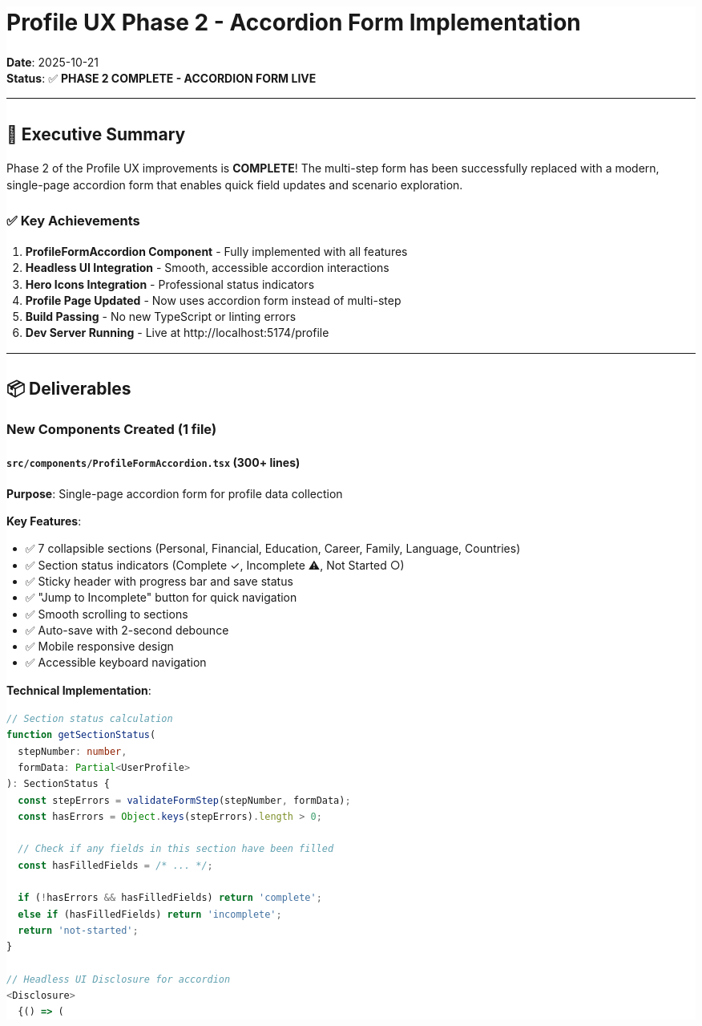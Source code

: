 # Profile UX Phase 2 - Accordion Form Implementation

**Date**: 2025-10-21  
**Status**: ✅ **PHASE 2 COMPLETE - ACCORDION FORM LIVE**

---

## 🎉 Executive Summary

Phase 2 of the Profile UX improvements is **COMPLETE**! The multi-step form has been successfully replaced with a modern, single-page accordion form that enables quick field updates and scenario exploration.

### ✅ Key Achievements

1. **ProfileFormAccordion Component** - Fully implemented with all features
2. **Headless UI Integration** - Smooth, accessible accordion interactions
3. **Hero Icons Integration** - Professional status indicators
4. **Profile Page Updated** - Now uses accordion form instead of multi-step
5. **Build Passing** - No new TypeScript or linting errors
6. **Dev Server Running** - Live at http://localhost:5174/profile

---

## 📦 Deliverables

### New Components Created (1 file)

#### **`src/components/ProfileFormAccordion.tsx`** (300+ lines)

**Purpose**: Single-page accordion form for profile data collection

**Key Features**:
- ✅ 7 collapsible sections (Personal, Financial, Education, Career, Family, Language, Countries)
- ✅ Section status indicators (Complete ✓, Incomplete ⚠, Not Started ○)
- ✅ Sticky header with progress bar and save status
- ✅ "Jump to Incomplete" button for quick navigation
- ✅ Smooth scrolling to sections
- ✅ Auto-save with 2-second debounce
- ✅ Mobile responsive design
- ✅ Accessible keyboard navigation

**Technical Implementation**:
```typescript
// Section status calculation
function getSectionStatus(
  stepNumber: number,
  formData: Partial<UserProfile>
): SectionStatus {
  const stepErrors = validateFormStep(stepNumber, formData);
  const hasErrors = Object.keys(stepErrors).length > 0;
  
  // Check if any fields in this section have been filled
  const hasFilledFields = /* ... */;
  
  if (!hasErrors && hasFilledFields) return 'complete';
  else if (hasFilledFields) return 'incomplete';
  return 'not-started';
}

// Headless UI Disclosure for accordion
<Disclosure>
  {() => (
```